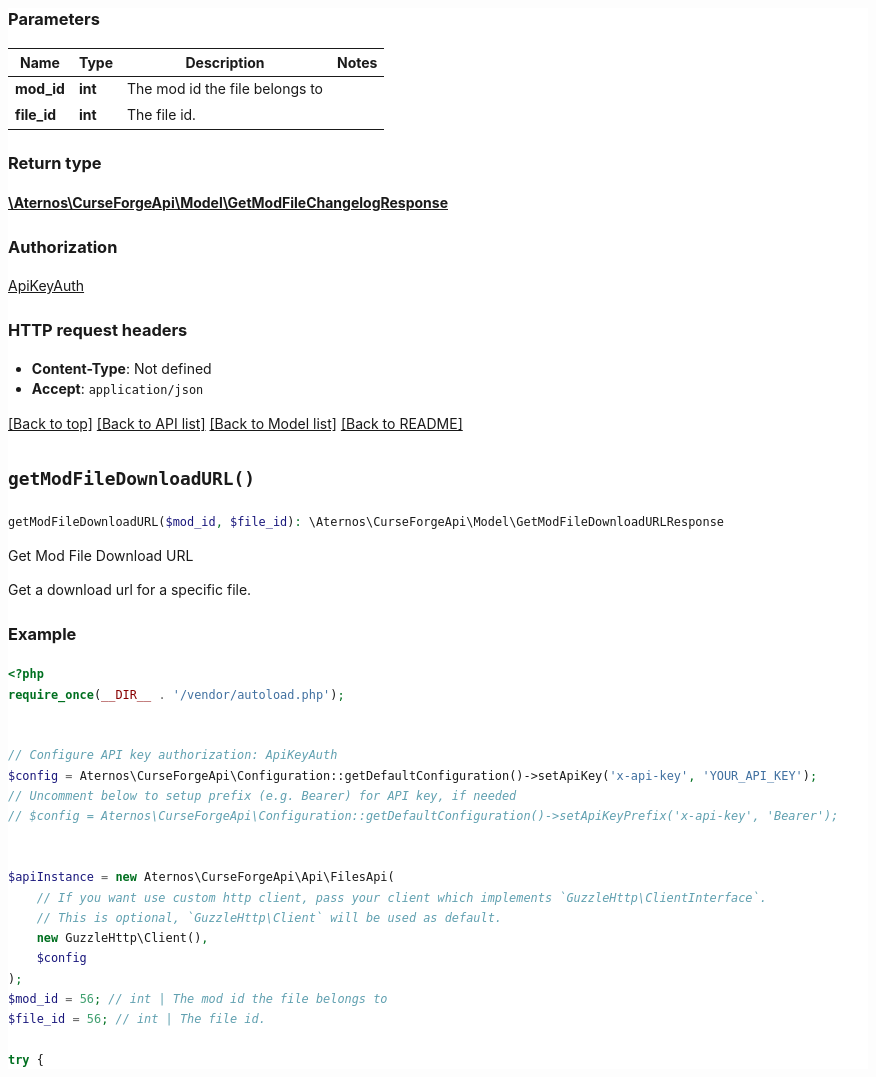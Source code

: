 ```php
```

### Parameters

| Name | Type | Description  | Notes |
| ------------- | ------------- | ------------- | ------------- |
| **mod_id** | **int**| The mod id the file belongs to | |
| **file_id** | **int**| The file id. | |

### Return type

[**\Aternos\CurseForgeApi\Model\GetModFileChangelogResponse**](../Model/GetModFileChangelogResponse.md)

### Authorization

[ApiKeyAuth](../../README.md#ApiKeyAuth)

### HTTP request headers

- **Content-Type**: Not defined
- **Accept**: `application/json`

[[Back to top]](#) [[Back to API list]](../../README.md#endpoints)
[[Back to Model list]](../../README.md#models)
[[Back to README]](../../README.md)

## `getModFileDownloadURL()`

```php
getModFileDownloadURL($mod_id, $file_id): \Aternos\CurseForgeApi\Model\GetModFileDownloadURLResponse
```

Get Mod File Download URL

Get a download url for a specific file.

### Example

```php
<?php
require_once(__DIR__ . '/vendor/autoload.php');


// Configure API key authorization: ApiKeyAuth
$config = Aternos\CurseForgeApi\Configuration::getDefaultConfiguration()->setApiKey('x-api-key', 'YOUR_API_KEY');
// Uncomment below to setup prefix (e.g. Bearer) for API key, if needed
// $config = Aternos\CurseForgeApi\Configuration::getDefaultConfiguration()->setApiKeyPrefix('x-api-key', 'Bearer');


$apiInstance = new Aternos\CurseForgeApi\Api\FilesApi(
    // If you want use custom http client, pass your client which implements `GuzzleHttp\ClientInterface`.
    // This is optional, `GuzzleHttp\Client` will be used as default.
    new GuzzleHttp\Client(),
    $config
);
$mod_id = 56; // int | The mod id the file belongs to
$file_id = 56; // int | The file id.

try {
```